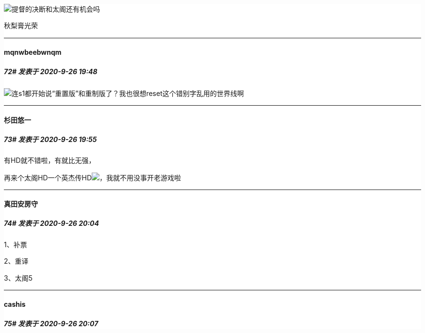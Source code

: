 <img src="https://static.saraba1st.com/image/smiley/face2017/152.png" referrerpolicy="no-referrer">提督的决断和太阁还有机会吗

秋梨膏光荣







-----

####  mqnwbeebwnqm  
##### 72#       发表于 2020-9-26 19:48



<img src="https://static.saraba1st.com/image/smiley/face2017/067.png" referrerpolicy="no-referrer">连s1都开始说“重置版”和重制版了？我也很想reset这个错别字乱用的世界线啊







-----

####  杉田悠一  
##### 73#       发表于 2020-9-26 19:55




有HD就不错啦，有就比无强，

再来个太阁HD一个英杰传HD<img src="https://static.saraba1st.com/image/smiley/face2017/245.png" referrerpolicy="no-referrer">，我就不用没事开老游戏啦







-----

####  真田安房守  
##### 74#       发表于 2020-9-26 20:04




1、补票

2、重译

3、太阁5







-----

####  cashis  
##### 75#       发表于 2020-9-26 20:07
